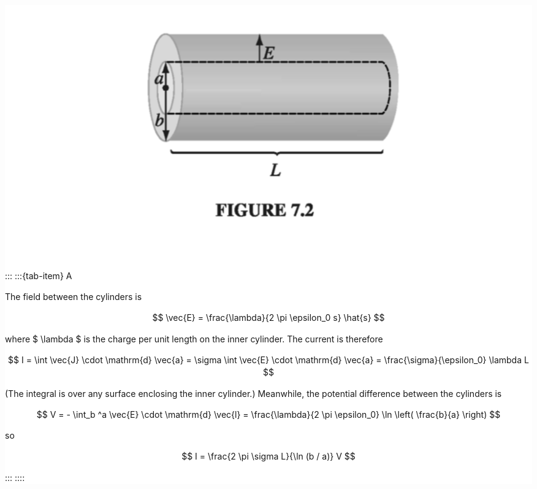 ![Figure 7.2](../img/7.2.png) 

:::
:::{tab-item} A

The field between the cylinders is

$$
\vec{E} = \frac{\lambda}{2 \pi \epsilon_0 s} \hat{s}
$$

where $ \lambda $ is the charge per unit length on the inner cylinder. The current is therefore

$$
I = \int \vec{J} \cdot \mathrm{d} \vec{a} = \sigma \int \vec{E} \cdot \mathrm{d} \vec{a} = \frac{\sigma}{\epsilon_0} \lambda L
$$

(The integral is over any surface enclosing the inner cylinder.) Meanwhile, the potential difference between the cylinders is

$$
V = - \int_b ^a \vec{E} \cdot \mathrm{d} \vec{l} = \frac{\lambda}{2 \pi \epsilon_0} \ln \left( \frac{b}{a} \right)
$$

so

$$
I = \frac{2 \pi \sigma L}{\ln (b / a)} V
$$


:::
::::
